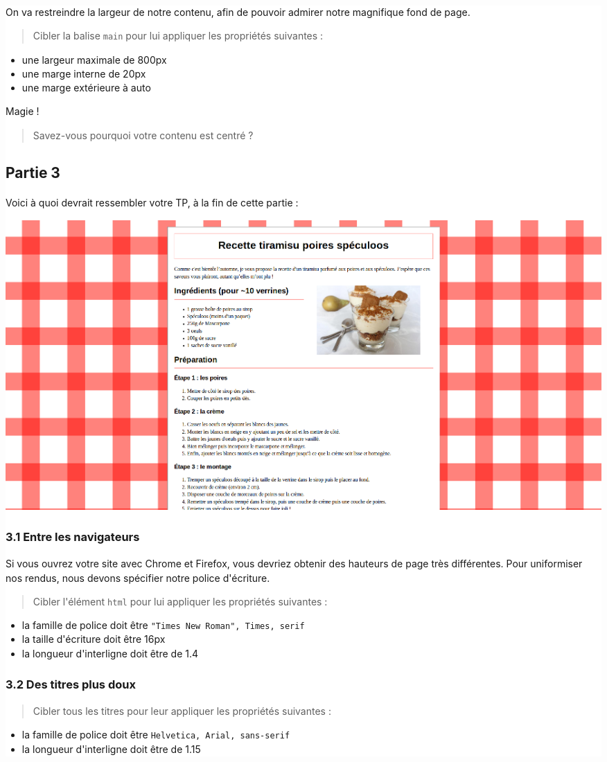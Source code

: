 On va restreindre la largeur de notre contenu, afin de pouvoir admirer notre magnifique fond de page.

> Cibler la balise `main` pour lui appliquer les propriétés suivantes : 
   - une largeur maximale de 800px  
   - une marge interne de 20px
   - une marge extérieure à auto
     
Magie !

> Savez-vous pourquoi votre contenu est centré ?
  
## Partie 3

Voici à quoi devrait ressembler votre TP, à la fin de cette partie :

![Checkpoint 3](./screenshots/checkpoint-3.png)
    
### 3.1 Entre les navigateurs

Si vous ouvrez votre site avec Chrome et Firefox, vous devriez obtenir des hauteurs de page très différentes.
Pour uniformiser nos rendus, nous devons spécifier notre police d'écriture.

> Cibler l'élément `html` pour lui appliquer les propriétés suivantes :
   - la famille de police doit être `"Times New Roman", Times, serif`
   - la taille d'écriture doit être 16px
   - la longueur d'interligne doit être de 1.4

### 3.2 Des titres plus doux

> Cibler tous les titres pour leur appliquer les propriétés suivantes :
   - la famille de police doit être `Helvetica, Arial, sans-serif`
   - la longueur d'interligne doit être de 1.15
   